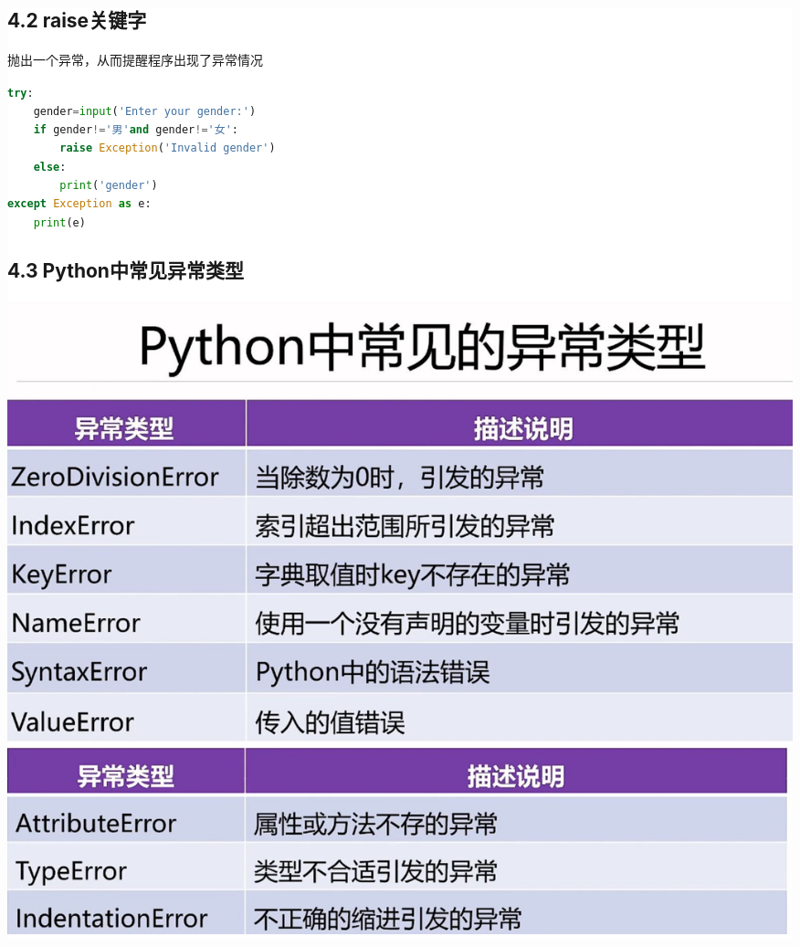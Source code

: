 ## 4.2 raise关键字

抛出一个异常，从而提醒程序出现了异常情况

```python
try:
    gender=input('Enter your gender:')
    if gender!='男'and gender!='女':
        raise Exception('Invalid gender')
    else:
        print('gender')
except Exception as e:
    print(e)
```

## 4.3 Python中常见异常类型

![avatar](Markdown_image/b.jpg)
![avatar](Markdown_image/c.jpg)
